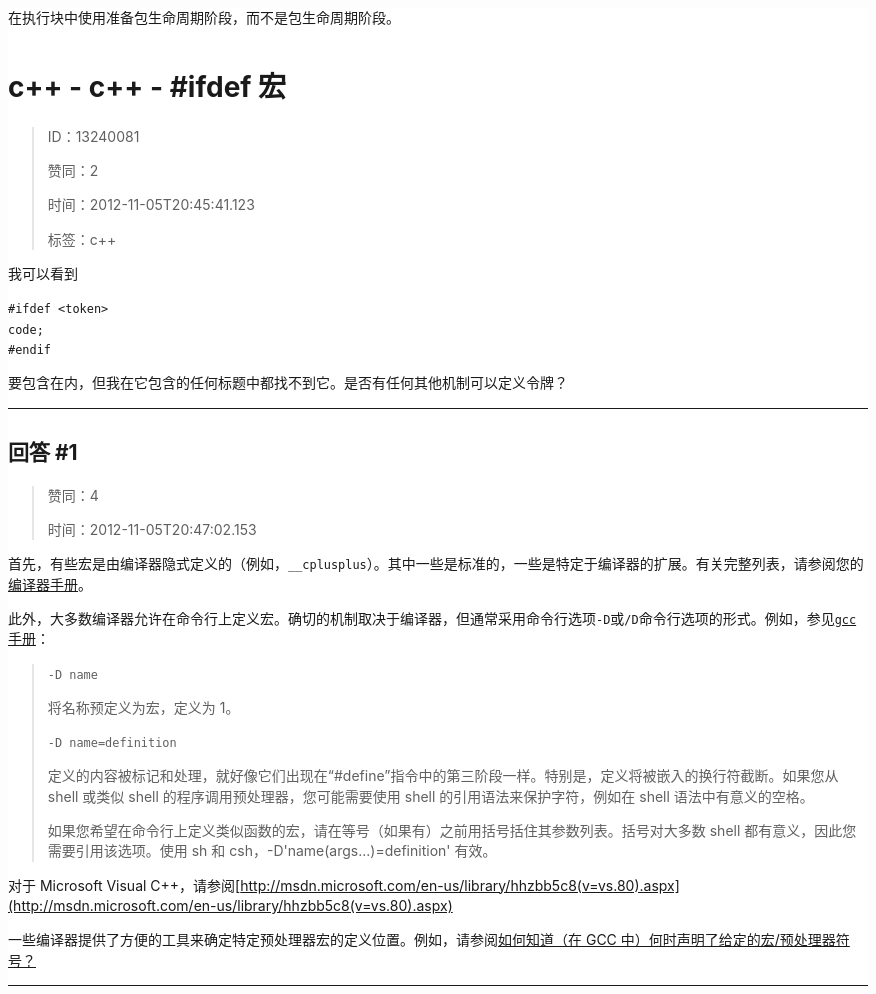 在执行块中使用准备包生命周期阶段，而不是包生命周期阶段。

# c++ - c++ - #ifdef 宏

> ID：13240081
> 
> 赞同：2
> 
> 时间：2012-11-05T20:45:41.123
> 
> 标签：c++

我可以看到

```
#ifdef <token>
code;
#endif 
```

要包含在内，但我在它包含的任何标题中都找不到它。是否有任何其他机制可以定义令牌？

* * *

## 回答 #1

> 赞同：4
> 
> 时间：2012-11-05T20:47:02.153

首先，有些宏是由编译器隐式定义的（例如，`__cplusplus`）。其中一些是标准的，一些是特定于编译器的扩展。有关完整列表，请参阅您的[编译器手册](http://gcc.gnu.org/onlinedocs/cpp/Predefined-Macros.html#Predefined-Macros)。

此外，大多数编译器允许在命令行上定义宏。确切的机制取决于编译器，但通常采用命令行选项`-D`或`/D`命令行选项的形式。例如，参见[`gcc`手册](http://gcc.gnu.org/onlinedocs/gcc-4.7.2/gcc/Preprocessor-Options.html#Preprocessor-Options)：

> `-D name`
> 
> 将名称预定义为宏，定义为 1。
> 
> `-D name=definition`
> 
> 定义的内容被标记和处理，就好像它们出现在“#define”指令中的第三阶段一样。特别是，定义将被嵌入的换行符截断。如果您从 shell 或类似 shell 的程序调用预处理器，您可能需要使用 shell 的引用语法来保护字符，例如在 shell 语法中有意义的空格。
> 
> 如果您希望在命令行上定义类似函数的宏，请在等号（如果有）之前用括号括住其参数列表。括号对大多数 shell 都有意义，因此您需要引用该选项。使用 sh 和 csh，-D'name(args...)=definition' 有效。

对于 Microsoft Visual C++，请参阅[http://msdn.microsoft.com/en-us/library/hhzbb5c8(v=vs.80).aspx](http://msdn.microsoft.com/en-us/library/hhzbb5c8(v=vs.80).aspx)

一些编译器提供了方便的工具来确定特定预处理器宏的定义位置。例如，请参阅[如何知道（在 GCC 中）何时声明了给定的宏/预处理器符号？](https://stackoverflow.com/questions/290952/how-to-know-in-gcc-when-given-macro-preprocessor-symbol-gets-declared)

* * *
